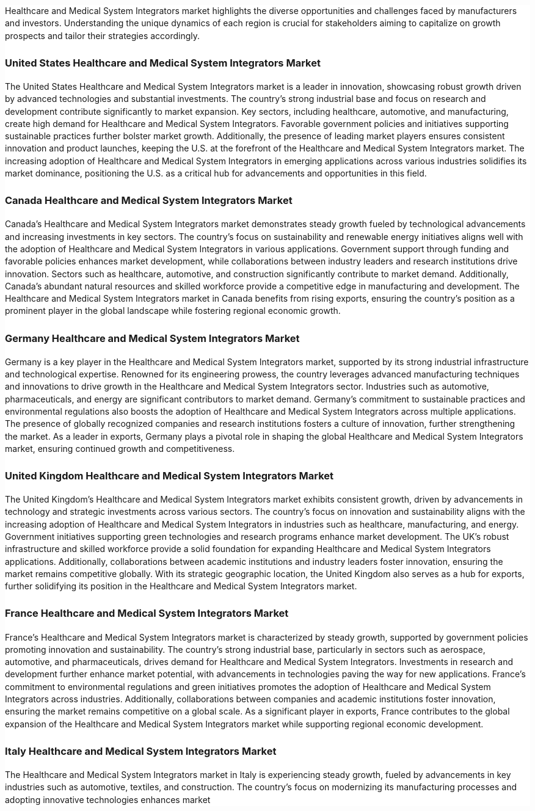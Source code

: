 Healthcare and Medical System Integrators market highlights the diverse opportunities and challenges faced by manufacturers and investors. Understanding the unique dynamics of each region is crucial for stakeholders aiming to capitalize on growth prospects and tailor their strategies accordingly.</p><h3>United States Healthcare and Medical System Integrators Market</h3><p>The United States Healthcare and Medical System Integrators market is a leader in innovation, showcasing robust growth driven by advanced technologies and substantial investments. The country&rsquo;s strong industrial base and focus on research and development contribute significantly to market expansion. Key sectors, including healthcare, automotive, and manufacturing, create high demand for Healthcare and Medical System Integrators. Favorable government policies and initiatives supporting sustainable practices further bolster market growth. Additionally, the presence of leading market players ensures consistent innovation and product launches, keeping the U.S. at the forefront of the Healthcare and Medical System Integrators market. The increasing adoption of Healthcare and Medical System Integrators in emerging applications across various industries solidifies its market dominance, positioning the U.S. as a critical hub for advancements and opportunities in this field.</p><h3>Canada Healthcare and Medical System Integrators Market</h3><p>Canada&rsquo;s Healthcare and Medical System Integrators market demonstrates steady growth fueled by technological advancements and increasing investments in key sectors. The country&rsquo;s focus on sustainability and renewable energy initiatives aligns well with the adoption of Healthcare and Medical System Integrators in various applications. Government support through funding and favorable policies enhances market development, while collaborations between industry leaders and research institutions drive innovation. Sectors such as healthcare, automotive, and construction significantly contribute to market demand. Additionally, Canada&rsquo;s abundant natural resources and skilled workforce provide a competitive edge in manufacturing and development. The Healthcare and Medical System Integrators market in Canada benefits from rising exports, ensuring the country&rsquo;s position as a prominent player in the global landscape while fostering regional economic growth.</p><h3>Germany Healthcare and Medical System Integrators Market</h3><p>Germany is a key player in the Healthcare and Medical System Integrators market, supported by its strong industrial infrastructure and technological expertise. Renowned for its engineering prowess, the country leverages advanced manufacturing techniques and innovations to drive growth in the Healthcare and Medical System Integrators sector. Industries such as automotive, pharmaceuticals, and energy are significant contributors to market demand. Germany&rsquo;s commitment to sustainable practices and environmental regulations also boosts the adoption of Healthcare and Medical System Integrators across multiple applications. The presence of globally recognized companies and research institutions fosters a culture of innovation, further strengthening the market. As a leader in exports, Germany plays a pivotal role in shaping the global Healthcare and Medical System Integrators market, ensuring continued growth and competitiveness.</p><h3>United Kingdom Healthcare and Medical System Integrators Market</h3><p>The United Kingdom&rsquo;s Healthcare and Medical System Integrators market exhibits consistent growth, driven by advancements in technology and strategic investments across various sectors. The country&rsquo;s focus on innovation and sustainability aligns with the increasing adoption of Healthcare and Medical System Integrators in industries such as healthcare, manufacturing, and energy. Government initiatives supporting green technologies and research programs enhance market development. The UK&rsquo;s robust infrastructure and skilled workforce provide a solid foundation for expanding Healthcare and Medical System Integrators applications. Additionally, collaborations between academic institutions and industry leaders foster innovation, ensuring the market remains competitive globally. With its strategic geographic location, the United Kingdom also serves as a hub for exports, further solidifying its position in the Healthcare and Medical System Integrators market.</p><h3>France Healthcare and Medical System Integrators Market</h3><p>France&rsquo;s Healthcare and Medical System Integrators market is characterized by steady growth, supported by government policies promoting innovation and sustainability. The country&rsquo;s strong industrial base, particularly in sectors such as aerospace, automotive, and pharmaceuticals, drives demand for Healthcare and Medical System Integrators. Investments in research and development further enhance market potential, with advancements in technologies paving the way for new applications. France&rsquo;s commitment to environmental regulations and green initiatives promotes the adoption of Healthcare and Medical System Integrators across industries. Additionally, collaborations between companies and academic institutions foster innovation, ensuring the market remains competitive on a global scale. As a significant player in exports, France contributes to the global expansion of the Healthcare and Medical System Integrators market while supporting regional economic development.</p><h3>Italy Healthcare and Medical System Integrators Market</h3><p>The Healthcare and Medical System Integrators market in Italy is experiencing steady growth, fueled by advancements in key industries such as automotive, textiles, and construction. The country&rsquo;s focus on modernizing its manufacturing processes and adopting innovative technologies enhances market